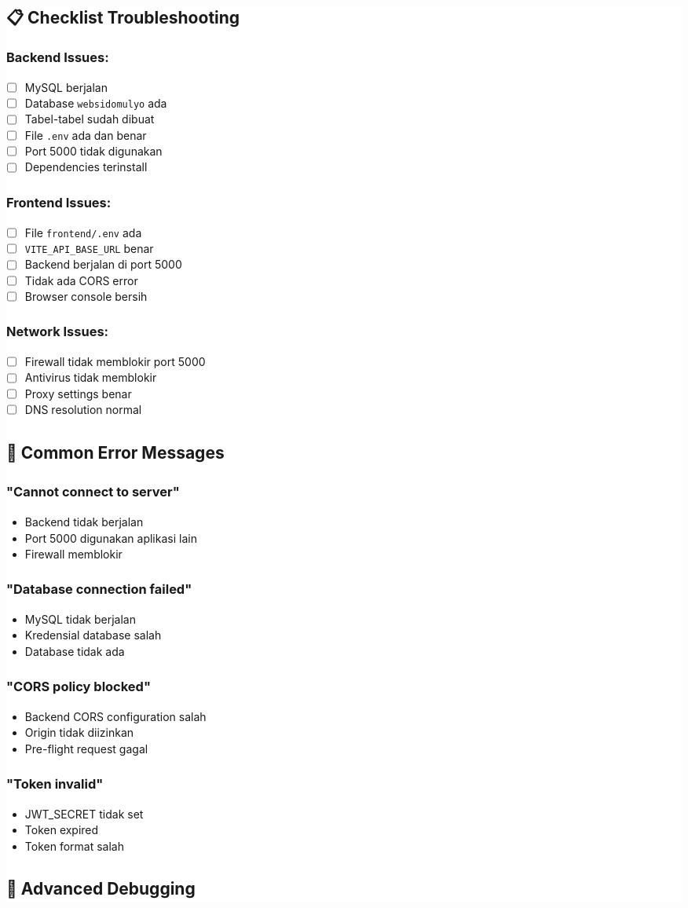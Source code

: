 ```bash
```

## 📋 Checklist Troubleshooting

### **Backend Issues:**
- [ ] MySQL berjalan
- [ ] Database `websidomulyo` ada
- [ ] Tabel-tabel sudah dibuat
- [ ] File `.env` ada dan benar
- [ ] Port 5000 tidak digunakan
- [ ] Dependencies terinstall

### **Frontend Issues:**
- [ ] File `frontend/.env` ada
- [ ] `VITE_API_BASE_URL` benar
- [ ] Backend berjalan di port 5000
- [ ] Tidak ada CORS error
- [ ] Browser console bersih

### **Network Issues:**
- [ ] Firewall tidak memblokir port 5000
- [ ] Antivirus tidak memblokir
- [ ] Proxy settings benar
- [ ] DNS resolution normal

## 🐛 Common Error Messages

### **"Cannot connect to server"**
- Backend tidak berjalan
- Port 5000 digunakan aplikasi lain
- Firewall memblokir

### **"Database connection failed"**
- MySQL tidak berjalan
- Kredensial database salah
- Database tidak ada

### **"CORS policy blocked"**
- Backend CORS configuration salah
- Origin tidak diizinkan
- Pre-flight request gagal

### **"Token invalid"**
- JWT_SECRET tidak set
- Token expired
- Token format salah

## 🔧 Advanced Debugging
